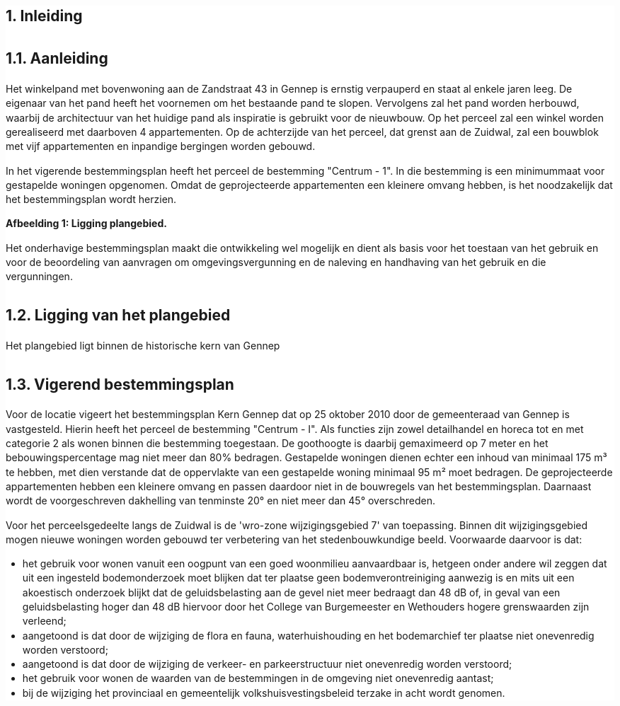 ## <span id="page-4-0"></span>**1. Inleiding**

## **1.1. Aanleiding**

<span id="page-4-1"></span>Het winkelpand met bovenwoning aan de Zandstraat 43 in Gennep is ernstig verpauperd en staat al enkele jaren leeg. De eigenaar van het pand heeft het voornemen om het bestaande pand te slopen. Vervolgens zal het pand worden herbouwd, waarbij de architectuur van het huidige pand als inspiratie is gebruikt voor de nieuwbouw. Op het perceel zal een winkel worden gerealiseerd met daarboven 4 appartementen. Op de achterzijde van het perceel, dat grenst aan de Zuidwal, zal een bouwblok met vijf appartementen en inpandige bergingen worden gebouwd.

In het vigerende bestemmingsplan heeft het perceel de bestemming "Centrum - 1". In die bestemming is een minimummaat voor gestapelde woningen opgenomen. Omdat de geprojecteerde appartementen een kleinere omvang hebben, is het noodzakelijk dat het bestemmingsplan wordt herzien.

**Afbeelding 1: Ligging plangebied.**

Het onderhavige bestemmingsplan maakt die ontwikkeling wel mogelijk en dient als basis voor het toestaan van het gebruik en voor de beoordeling van aanvragen om omgevingsvergunning en de naleving en handhaving van het gebruik en die vergunningen.

## **1.2. Ligging van het plangebied**

<span id="page-5-0"></span>Het plangebied ligt binnen de historische kern van Gennep

## **1.3. Vigerend bestemmingsplan**

<span id="page-5-1"></span>Voor de locatie vigeert het bestemmingsplan Kern Gennep dat op 25 oktober 2010 door de gemeenteraad van Gennep is vastgesteld. Hierin heeft het perceel de bestemming "Centrum - I". Als functies zijn zowel detailhandel en horeca tot en met categorie 2 als wonen binnen die bestemming toegestaan. De goothoogte is daarbij gemaximeerd op 7 meter en het bebouwingspercentage mag niet meer dan 80% bedragen. Gestapelde woningen dienen echter een inhoud van minimaal 175 m³ te hebben, met dien verstande dat de oppervlakte van een gestapelde woning minimaal 95 m² moet bedragen. De geprojecteerde appartementen hebben een kleinere omvang en passen daardoor niet in de bouwregels van het bestemmingsplan. Daarnaast wordt de voorgeschreven dakhelling van tenminste 20° en niet meer dan 45° overschreden.

Voor het perceelsgedeelte langs de Zuidwal is de 'wro-zone wijzigingsgebied 7' van toepassing. Binnen dit wijzigingsgebied mogen nieuwe woningen worden gebouwd ter verbetering van het stedenbouwkundige beeld. Voorwaarde daarvoor is dat:

- het gebruik voor wonen vanuit een oogpunt van een goed woonmilieu aanvaardbaar is, hetgeen onder andere wil zeggen dat uit een ingesteld bodemonderzoek moet blijken dat ter plaatse geen bodemverontreiniging aanwezig is en mits uit een akoestisch onderzoek blijkt dat de geluidsbelasting aan de gevel niet meer bedraagt dan 48 dB of, in geval van een geluidsbelasting hoger dan 48 dB hiervoor door het College van Burgemeester en Wethouders hogere grenswaarden zijn verleend;
- aangetoond is dat door de wijziging de flora en fauna, waterhuishouding en het bodemarchief ter plaatse niet onevenredig worden verstoord;
- aangetoond is dat door de wijziging de verkeer- en parkeerstructuur niet onevenredig worden verstoord;
- het gebruik voor wonen de waarden van de bestemmingen in de omgeving niet onevenredig aantast;
- bij de wijziging het provinciaal en gemeentelijk volkshuisvestingsbeleid terzake in acht wordt genomen.
